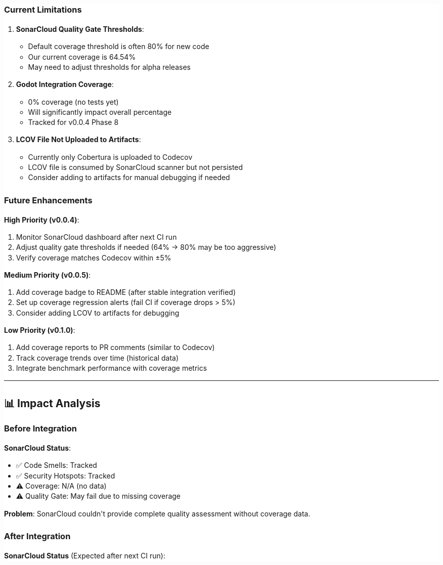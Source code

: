 ### Current Limitations

1. **SonarCloud Quality Gate Thresholds**:
   - Default coverage threshold is often 80% for new code
   - Our current coverage is 64.54%
   - May need to adjust thresholds for alpha releases

2. **Godot Integration Coverage**:
   - 0% coverage (no tests yet)
   - Will significantly impact overall percentage
   - Tracked for v0.0.4 Phase 8

3. **LCOV File Not Uploaded to Artifacts**:
   - Currently only Cobertura is uploaded to Codecov
   - LCOV file is consumed by SonarCloud scanner but not persisted
   - Consider adding to artifacts for manual debugging if needed

### Future Enhancements

**High Priority (v0.0.4)**:

1. Monitor SonarCloud dashboard after next CI run
2. Adjust quality gate thresholds if needed (64% → 80% may be too aggressive)
3. Verify coverage matches Codecov within ±5%

**Medium Priority (v0.0.5)**:

1. Add coverage badge to README (after stable integration verified)
2. Set up coverage regression alerts (fail CI if coverage drops > 5%)
3. Consider adding LCOV to artifacts for debugging

**Low Priority (v0.1.0)**:

1. Add coverage reports to PR comments (similar to Codecov)
2. Track coverage trends over time (historical data)
3. Integrate benchmark performance with coverage metrics

---

## 📊 Impact Analysis

### Before Integration

**SonarCloud Status**:

- ✅ Code Smells: Tracked
- ✅ Security Hotspots: Tracked
- ⚠️ Coverage: N/A (no data)
- ⚠️ Quality Gate: May fail due to missing coverage

**Problem**: SonarCloud couldn't provide complete quality assessment without coverage data.

### After Integration

**SonarCloud Status** (Expected after next CI run):
